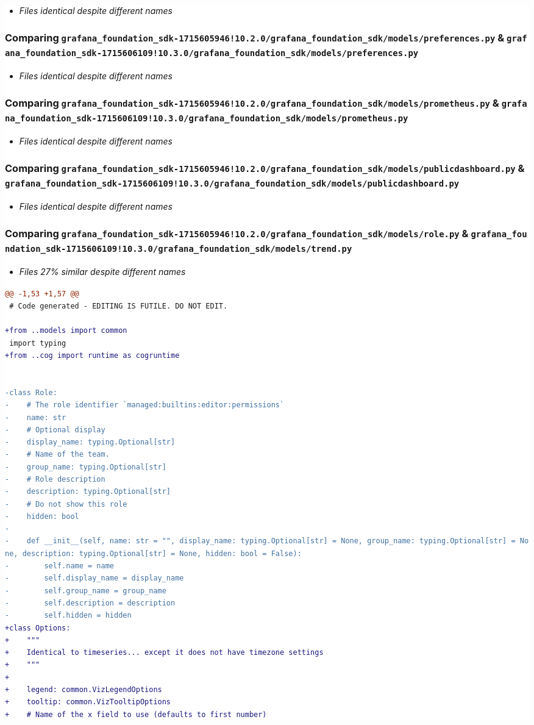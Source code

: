  * *Files identical despite different names*

### Comparing `grafana_foundation_sdk-1715605946!10.2.0/grafana_foundation_sdk/models/preferences.py` & `grafana_foundation_sdk-1715606109!10.3.0/grafana_foundation_sdk/models/preferences.py`

 * *Files identical despite different names*

### Comparing `grafana_foundation_sdk-1715605946!10.2.0/grafana_foundation_sdk/models/prometheus.py` & `grafana_foundation_sdk-1715606109!10.3.0/grafana_foundation_sdk/models/prometheus.py`

 * *Files identical despite different names*

### Comparing `grafana_foundation_sdk-1715605946!10.2.0/grafana_foundation_sdk/models/publicdashboard.py` & `grafana_foundation_sdk-1715606109!10.3.0/grafana_foundation_sdk/models/publicdashboard.py`

 * *Files identical despite different names*

### Comparing `grafana_foundation_sdk-1715605946!10.2.0/grafana_foundation_sdk/models/role.py` & `grafana_foundation_sdk-1715606109!10.3.0/grafana_foundation_sdk/models/trend.py`

 * *Files 27% similar despite different names*

```diff
@@ -1,53 +1,57 @@
 # Code generated - EDITING IS FUTILE. DO NOT EDIT.
 
+from ..models import common
 import typing
+from ..cog import runtime as cogruntime
 
 
-class Role:
-    # The role identifier `managed:builtins:editor:permissions`
-    name: str
-    # Optional display
-    display_name: typing.Optional[str]
-    # Name of the team.
-    group_name: typing.Optional[str]
-    # Role description
-    description: typing.Optional[str]
-    # Do not show this role
-    hidden: bool
-
-    def __init__(self, name: str = "", display_name: typing.Optional[str] = None, group_name: typing.Optional[str] = None, description: typing.Optional[str] = None, hidden: bool = False):
-        self.name = name
-        self.display_name = display_name
-        self.group_name = group_name
-        self.description = description
-        self.hidden = hidden
+class Options:
+    """
+    Identical to timeseries... except it does not have timezone settings
+    """
+
+    legend: common.VizLegendOptions
+    tooltip: common.VizTooltipOptions
+    # Name of the x field to use (defaults to first number)
```
